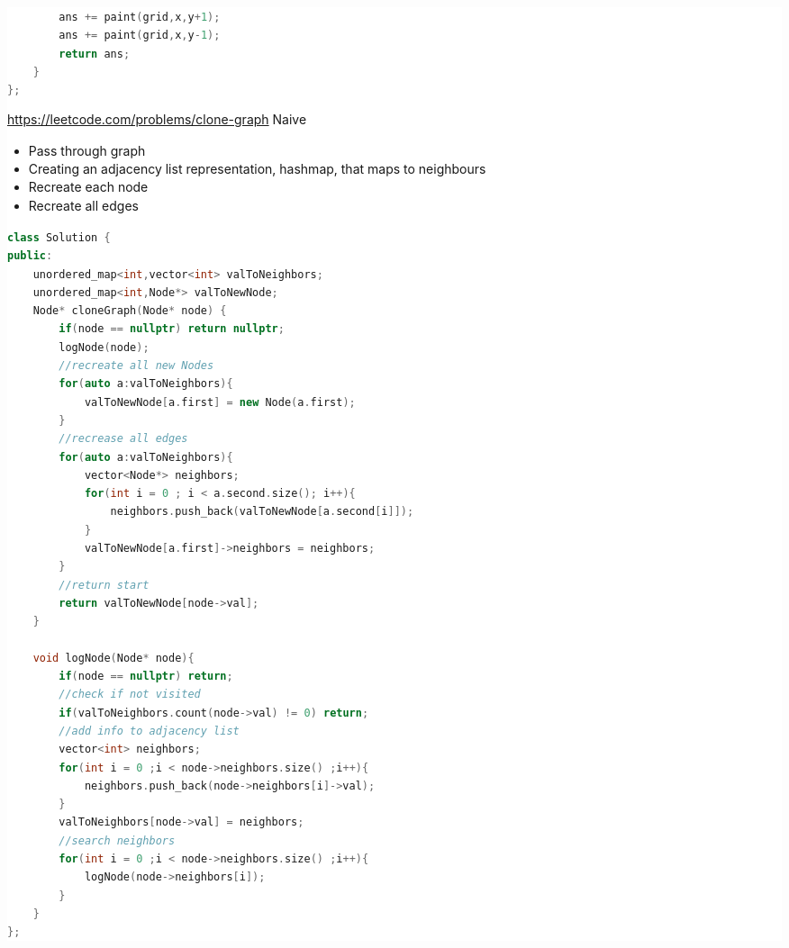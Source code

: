 ```cpp
        ans += paint(grid,x,y+1);
        ans += paint(grid,x,y-1);
        return ans;
    }
};
```

<https://leetcode.com/problems/clone-graph>
Naive
- Pass through graph
- Creating an adjacency list representation, hashmap, that maps to neighbours
- Recreate each node
- Recreate all edges

```cpp
class Solution {
public:
    unordered_map<int,vector<int> valToNeighbors;
    unordered_map<int,Node*> valToNewNode;
    Node* cloneGraph(Node* node) {
        if(node == nullptr) return nullptr;
        logNode(node);
        //recreate all new Nodes
        for(auto a:valToNeighbors){
            valToNewNode[a.first] = new Node(a.first);
        }
        //recrease all edges
        for(auto a:valToNeighbors){
            vector<Node*> neighbors;
            for(int i = 0 ; i < a.second.size(); i++){
                neighbors.push_back(valToNewNode[a.second[i]]);
            }
            valToNewNode[a.first]->neighbors = neighbors;
        }
        //return start
        return valToNewNode[node->val];
    }

    void logNode(Node* node){
        if(node == nullptr) return;
        //check if not visited
        if(valToNeighbors.count(node->val) != 0) return;
        //add info to adjacency list
        vector<int> neighbors;
        for(int i = 0 ;i < node->neighbors.size() ;i++){
            neighbors.push_back(node->neighbors[i]->val);
        }
        valToNeighbors[node->val] = neighbors;
        //search neighbors
        for(int i = 0 ;i < node->neighbors.size() ;i++){
            logNode(node->neighbors[i]);
        }
    }
};
```
